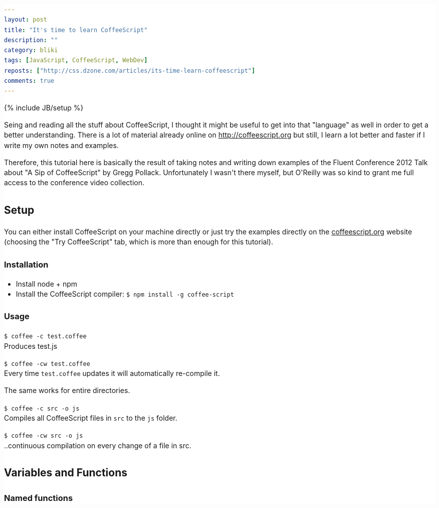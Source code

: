 ```yaml
---
layout: post
title: "It's time to learn CoffeeScript"
description: ""
category: bliki
tags: [JavaScript, CoffeeScript, WebDev]
reposts: ["http://css.dzone.com/articles/its-time-learn-coffeescript"]
comments: true
---
```

{% include JB/setup %}

Seing and reading all the stuff about CoffeeScript, I thought it might be useful to get into that "language" as well in order to get a better understanding. There is a lot of material already online on http://coffeescript.org but still, I learn a lot better and faster if I write my own notes and examples.

Therefore, this tutorial here is basically the result of taking notes and writing down examples of the Fluent Conference 2012 Talk about "A Sip of CoffeeScript" by Gregg Pollack. Unfortunately I wasn't there myself, but O'Reilly was so kind to grant me full access to the conference video collection.

## Setup
You can either install CoffeeScript on your machine directly or just try the examples directly on the [coffeescript.org](http://coffeescript.org) website (choosing the "Try CoffeeScript" tab, which is more than enough for this tutorial).

### Installation

 - Install node + npm
 - Install the CoffeeScript compiler: `$ npm install -g coffee-script`

### Usage

`$ coffee -c test.coffee`  
Produces test.js

`$ coffee -cw test.coffee`  
Every time `test.coffee` updates it will automatically re-compile it.

The same works for entire directories.

`$ coffee -c src -o js`  
Compiles all CoffeeScript files in `src` to the `js` folder.

`$ coffee -cw src -o js`  
..continuous compilation on every change of a file in src.


## Variables and Functions

### Named functions
